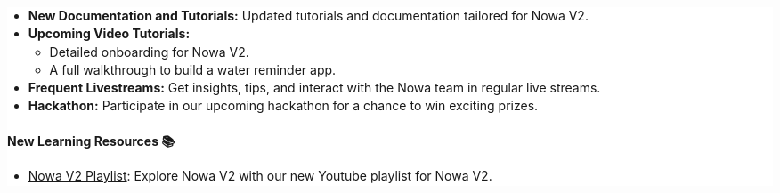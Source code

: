 - **New Documentation and Tutorials:** Updated tutorials and documentation tailored for Nowa V2.
- **Upcoming Video Tutorials:**
  - Detailed onboarding for Nowa V2.
  - A full walkthrough to build a water reminder app.
- **Frequent Livestreams:** Get insights, tips, and interact with the Nowa team in regular live streams.
- **Hackathon:** Participate in our upcoming hackathon for a chance to win exciting prizes.

#### New Learning Resources 📚

- [Nowa V2 Playlist](https://youtube.com/playlist?list=PLVhnHv8Cdhz8rAHO0Z-xdUmATgB91458t&si=YXy_9oAzLmC-57Wx): Explore Nowa V2 with our new Youtube playlist for Nowa V2.
